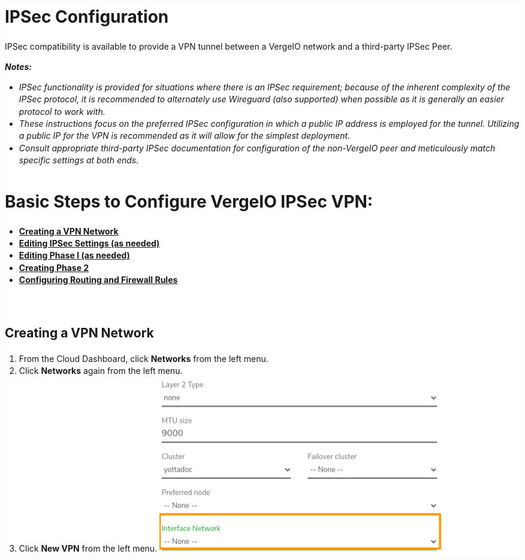 

# IPSec Configuration

IPSec compatibility is available to provide a VPN tunnel between a VergeIO network and a third-party IPSec Peer.

***Notes:***

-   *IPSec functionality is provided for situations where there is an IPSec requirement; because of the inherent complexity of the IPSec protocol, it is recommended to alternately use Wireguard (also supported) when possible as it is generally an easier protocol to work with.*
-   *These instructions focus on the preferred IPSec configuration in which a public IP address is employed for the tunnel. Utilizing a public IP for the VPN is recommended as it will allow for the simplest deployment.*
-   *Consult appropriate third-party IPSec documentation for configuration of the non-VergeIO peer and meticulously match specific settings at both ends.*



# Basic Steps to Configure VergeIO IPSec VPN:

-   [**Creating a VPN Network**](#creating-a-vpn-network)
-   [**Editing IPSec Settings (as needed)**](#editing-ipsec-configuration)
-   [**Editing Phase I (as needed)**](#editing-default-phase-1-configuration)
-   [**Creating Phase 2**](#creating-phase-2)
-   [**Configuring Routing and Firewall Rules**](#configuring-firewall-and-routing-rules)

<br>
  
## Creating a VPN Network

<a name="createnetwork"></a>

1.  From the Cloud Dashboard, click **Networks** from the left menu.
2.  Click **Networks** again from the left menu.
3.  Click **New VPN** from the left menu.
![int-networksetting.png](/public/userguide-sshots/int-networksetting.png)
